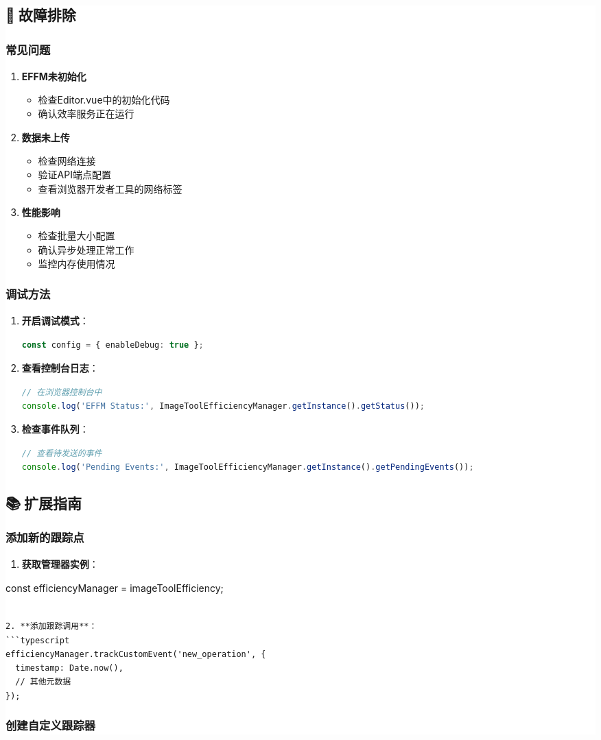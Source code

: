 ## 🔧 故障排除

### 常见问题

1. **EFFM未初始化**
   - 检查Editor.vue中的初始化代码
   - 确认效率服务正在运行

2. **数据未上传**
   - 检查网络连接
   - 验证API端点配置
   - 查看浏览器开发者工具的网络标签

3. **性能影响**
   - 检查批量大小配置
   - 确认异步处理正常工作
   - 监控内存使用情况

### 调试方法

1. **开启调试模式**：
   ```typescript
   const config = { enableDebug: true };
   ```

2. **查看控制台日志**：
   ```javascript
   // 在浏览器控制台中
   console.log('EFFM Status:', ImageToolEfficiencyManager.getInstance().getStatus());
   ```

3. **检查事件队列**：
   ```javascript
   // 查看待发送的事件
   console.log('Pending Events:', ImageToolEfficiencyManager.getInstance().getPendingEvents());
   ```

## 📚 扩展指南

### 添加新的跟踪点

1. **获取管理器实例**：
   ```typescript
const efficiencyManager = imageToolEfficiency;
   ```

2. **添加跟踪调用**：
   ```typescript
   efficiencyManager.trackCustomEvent('new_operation', {
     timestamp: Date.now(),
     // 其他元数据
   });
   ```

### 创建自定义跟踪器
